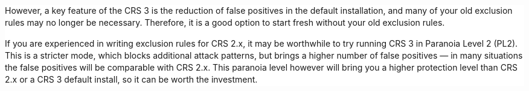 However, a key feature of the CRS 3 is the reduction of false positives in the default installation, and many of your old exclusion rules may no longer be necessary. Therefore, it is a good option to start fresh without your old exclusion rules.

If you are experienced in writing exclusion rules for CRS 2.x, it may be worthwhile to try running CRS 3 in Paranoia Level 2 (PL2). This is a stricter mode, which blocks additional attack patterns, but brings a higher number of false positives — in many situations the false positives will be comparable with CRS 2.x. This paranoia level however will bring you a higher protection level than CRS 2.x or a CRS 3 default install, so it can be worth the investment.
